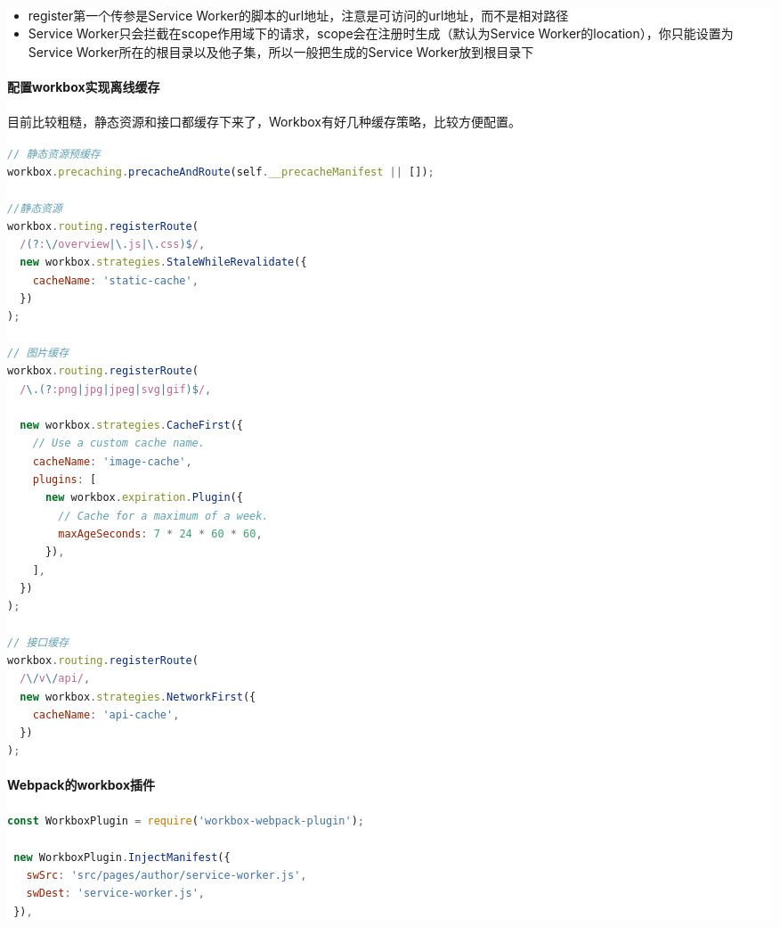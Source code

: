 - register第一个传参是Service Worker的脚本的url地址，注意是可访问的url地址，而不是相对路径
- Service Worker只会拦截在scope作用域下的请求，scope会在注册时生成（默认为Service Worker的location），你只能设置为Service Worker所在的根目录以及他子集，所以一般把生成的Service Worker放到根目录下

#### **配置workbox实现离线缓存**

目前比较粗糙，静态资源和接口都缓存下来了，Workbox有好几种缓存策略，比较方便配置。

```js
// 静态资源预缓存
workbox.precaching.precacheAndRoute(self.__precacheManifest || []);

//静态资源
workbox.routing.registerRoute(
  /(?:\/overview|\.js|\.css)$/,
  new workbox.strategies.StaleWhileRevalidate({
    cacheName: 'static-cache',
  })
);

// 图片缓存
workbox.routing.registerRoute(
  /\.(?:png|jpg|jpeg|svg|gif)$/,

  new workbox.strategies.CacheFirst({
    // Use a custom cache name.
    cacheName: 'image-cache',
    plugins: [
      new workbox.expiration.Plugin({
        // Cache for a maximum of a week.
        maxAgeSeconds: 7 * 24 * 60 * 60,
      }),
    ],
  })
);

// 接口缓存
workbox.routing.registerRoute(
  /\/v\/api/,
  new workbox.strategies.NetworkFirst({
    cacheName: 'api-cache',
  })
);
```

#### **Webpack的workbox插件**

```js
const WorkboxPlugin = require('workbox-webpack-plugin');

 new WorkboxPlugin.InjectManifest({
   swSrc: 'src/pages/author/service-worker.js',
   swDest: 'service-worker.js',
 }),
```
